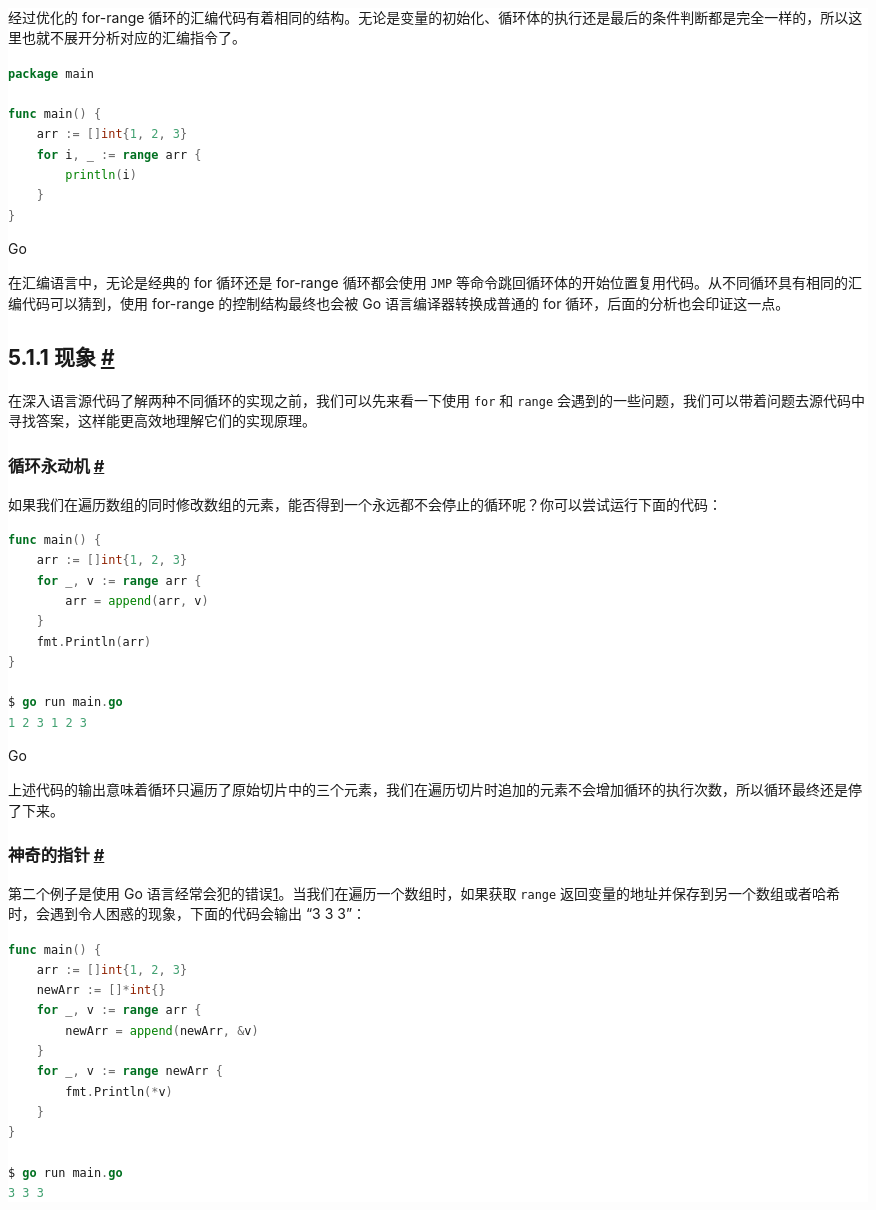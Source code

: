 经过优化的 for-range 循环的汇编代码有着相同的结构。无论是变量的初始化、循环体的执行还是最后的条件判断都是完全一样的，所以这里也就不展开分析对应的汇编指令了。

```go
package main

func main() {
	arr := []int{1, 2, 3}
	for i, _ := range arr {
		println(i)
	}
}
```

Go

在汇编语言中，无论是经典的 for 循环还是 for-range 循环都会使用 `JMP` 等命令跳回循环体的开始位置复用代码。从不同循环具有相同的汇编代码可以猜到，使用 for-range 的控制结构最终也会被 Go 语言编译器转换成普通的 for 循环，后面的分析也会印证这一点。

## 5.1.1 现象 [#](#511-%e7%8e%b0%e8%b1%a1)

在深入语言源代码了解两种不同循环的实现之前，我们可以先来看一下使用 `for` 和 `range` 会遇到的一些问题，我们可以带着问题去源代码中寻找答案，这样能更高效地理解它们的实现原理。

### 循环永动机 [#](#%e5%be%aa%e7%8e%af%e6%b0%b8%e5%8a%a8%e6%9c%ba)

如果我们在遍历数组的同时修改数组的元素，能否得到一个永远都不会停止的循环呢？你可以尝试运行下面的代码：

```go
func main() {
	arr := []int{1, 2, 3}
	for _, v := range arr {
		arr = append(arr, v)
	}
	fmt.Println(arr)
}

$ go run main.go
1 2 3 1 2 3
```

Go

上述代码的输出意味着循环只遍历了原始切片中的三个元素，我们在遍历切片时追加的元素不会增加循环的执行次数，所以循环最终还是停了下来。

### 神奇的指针 [#](#%e7%a5%9e%e5%a5%87%e7%9a%84%e6%8c%87%e9%92%88)

第二个例子是使用 Go 语言经常会犯的错误[1](#fn:1)。当我们在遍历一个数组时，如果获取 `range` 返回变量的地址并保存到另一个数组或者哈希时，会遇到令人困惑的现象，下面的代码会输出 “3 3 3”：

```go
func main() {
	arr := []int{1, 2, 3}
	newArr := []*int{}
	for _, v := range arr {
		newArr = append(newArr, &v)
	}
	for _, v := range newArr {
		fmt.Println(*v)
	}
}

$ go run main.go
3 3 3
```
